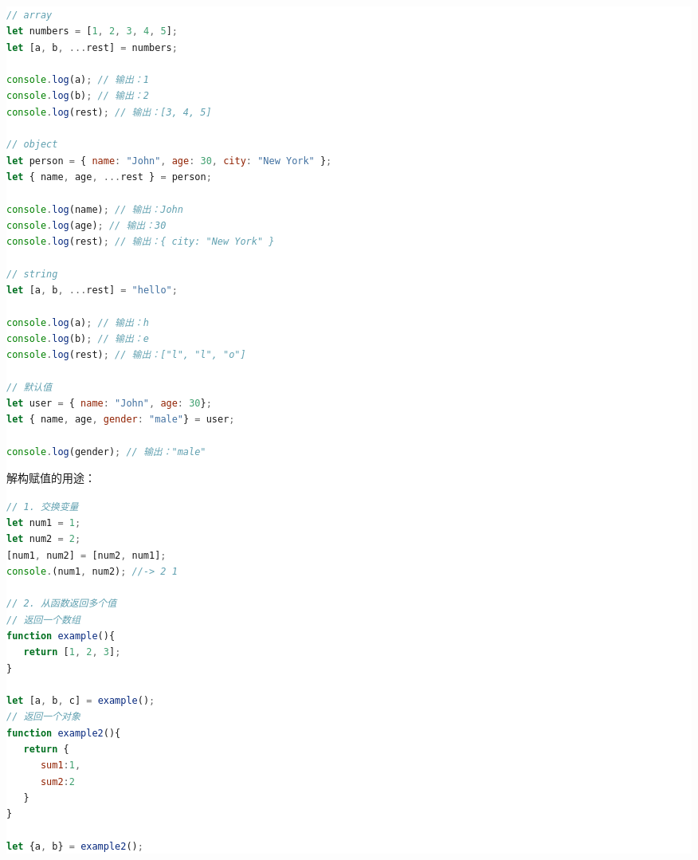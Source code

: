 ```js
// array
let numbers = [1, 2, 3, 4, 5];
let [a, b, ...rest] = numbers;

console.log(a); // 输出：1
console.log(b); // 输出：2
console.log(rest); // 输出：[3, 4, 5]

// object
let person = { name: "John", age: 30, city: "New York" };
let { name, age, ...rest } = person;

console.log(name); // 输出：John
console.log(age); // 输出：30
console.log(rest); // 输出：{ city: "New York" }

// string
let [a, b, ...rest] = "hello";

console.log(a); // 输出：h
console.log(b); // 输出：e
console.log(rest); // 输出：["l", "l", "o"]

// 默认值
let user = { name: "John", age: 30};
let { name, age, gender: "male"} = user;

console.log(gender); // 输出："male"
```

解构赋值的用途：

```js
// 1. 交换变量
let num1 = 1;
let num2 = 2;
[num1, num2] = [num2, num1];
console.(num1, num2); //-> 2 1

// 2. 从函数返回多个值
// 返回一个数组
function example(){
   return [1, 2, 3];
}

let [a, b, c] = example();
// 返回一个对象
function example2(){
   return {
      sum1:1,
      sum2:2
   }
}

let {a, b} = example2();
```
